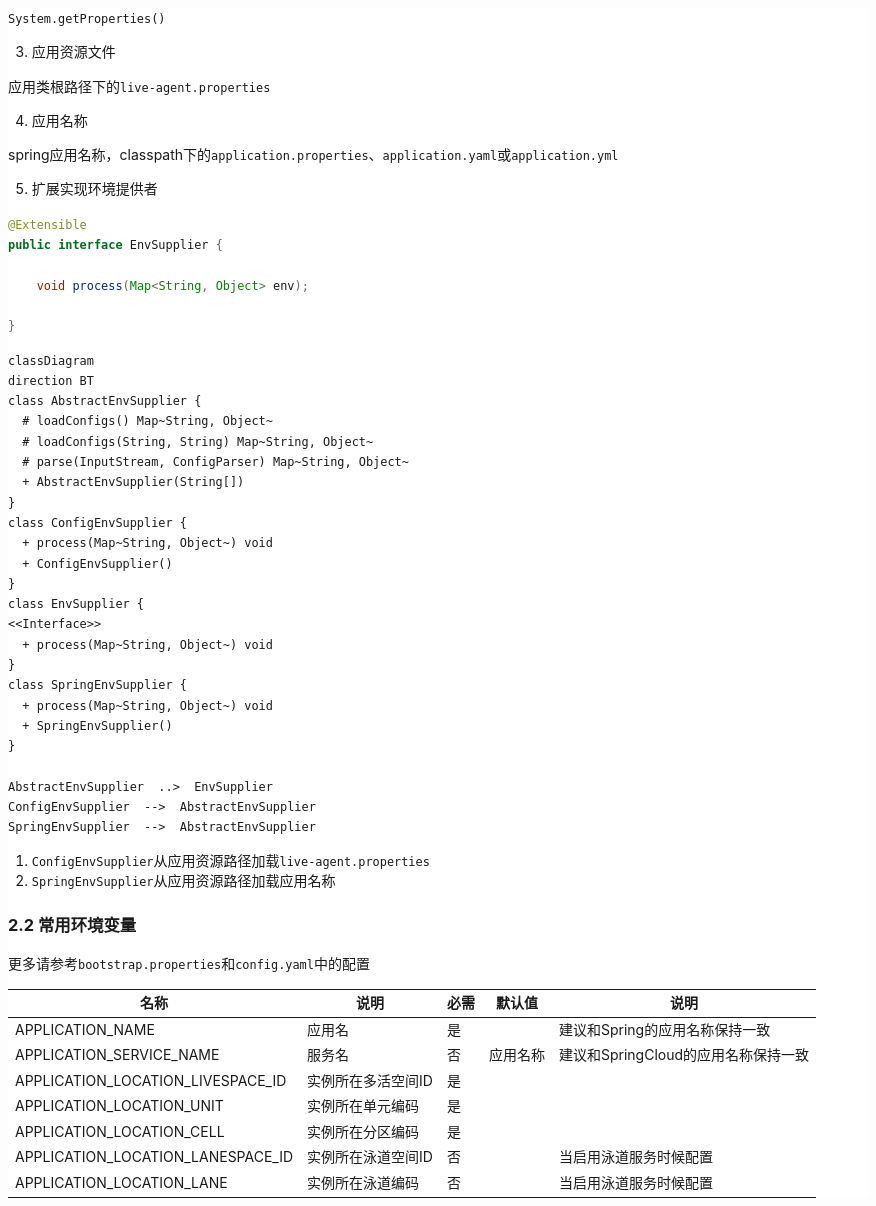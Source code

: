 `System.getProperties()`

3. 应用资源文件 

应用类根路径下的`live-agent.properties`

4. 应用名称

spring应用名称，classpath下的`application.properties`、`application.yaml`或`application.yml`

5. 扩展实现环境提供者
```java
@Extensible
public interface EnvSupplier {
    
    void process(Map<String, Object> env);
    
}
```

```mermaid
classDiagram
direction BT
class AbstractEnvSupplier {
  # loadConfigs() Map~String, Object~
  # loadConfigs(String, String) Map~String, Object~
  # parse(InputStream, ConfigParser) Map~String, Object~
  + AbstractEnvSupplier(String[]) 
}
class ConfigEnvSupplier {
  + process(Map~String, Object~) void
  + ConfigEnvSupplier() 
}
class EnvSupplier {
<<Interface>>
  + process(Map~String, Object~) void
}
class SpringEnvSupplier {
  + process(Map~String, Object~) void
  + SpringEnvSupplier() 
}

AbstractEnvSupplier  ..>  EnvSupplier 
ConfigEnvSupplier  -->  AbstractEnvSupplier 
SpringEnvSupplier  -->  AbstractEnvSupplier 

```
1. `ConfigEnvSupplier`从应用资源路径加载`live-agent.properties`
2. `SpringEnvSupplier`从应用资源路径加载应用名称

### 2.2 常用环境变量

更多请参考`bootstrap.properties`和`config.yaml`中的配置

| 名称                                   | 说明          | 必需 | 默认值     | 说明                                                                                                        |
|--------------------------------------|-------------|-----|---------|-----------------------------------------------------------------------------------------------------------|
| APPLICATION_NAME                     | 应用名         | 是   |         | 建议和Spring的应用名称保持一致                                                                                        |
| APPLICATION_SERVICE_NAME             | 服务名         | 否   | 应用名称    | 建议和SpringCloud的应用名称保持一致                                                                                   |
| APPLICATION_LOCATION_LIVESPACE_ID    | 实例所在多活空间ID  | 是   |         |                                                                                                           |
| APPLICATION_LOCATION_UNIT            | 实例所在单元编码    | 是   |         |                                                                                                           |
| APPLICATION_LOCATION_CELL            | 实例所在分区编码    | 是   |         |                                                                                                           |
| APPLICATION_LOCATION_LANESPACE_ID    | 实例所在泳道空间ID  | 否   |         | 当启用泳道服务时候配置                                                                                               |
| APPLICATION_LOCATION_LANE            | 实例所在泳道编码    | 否   |         | 当启用泳道服务时候配置                                                                                               |